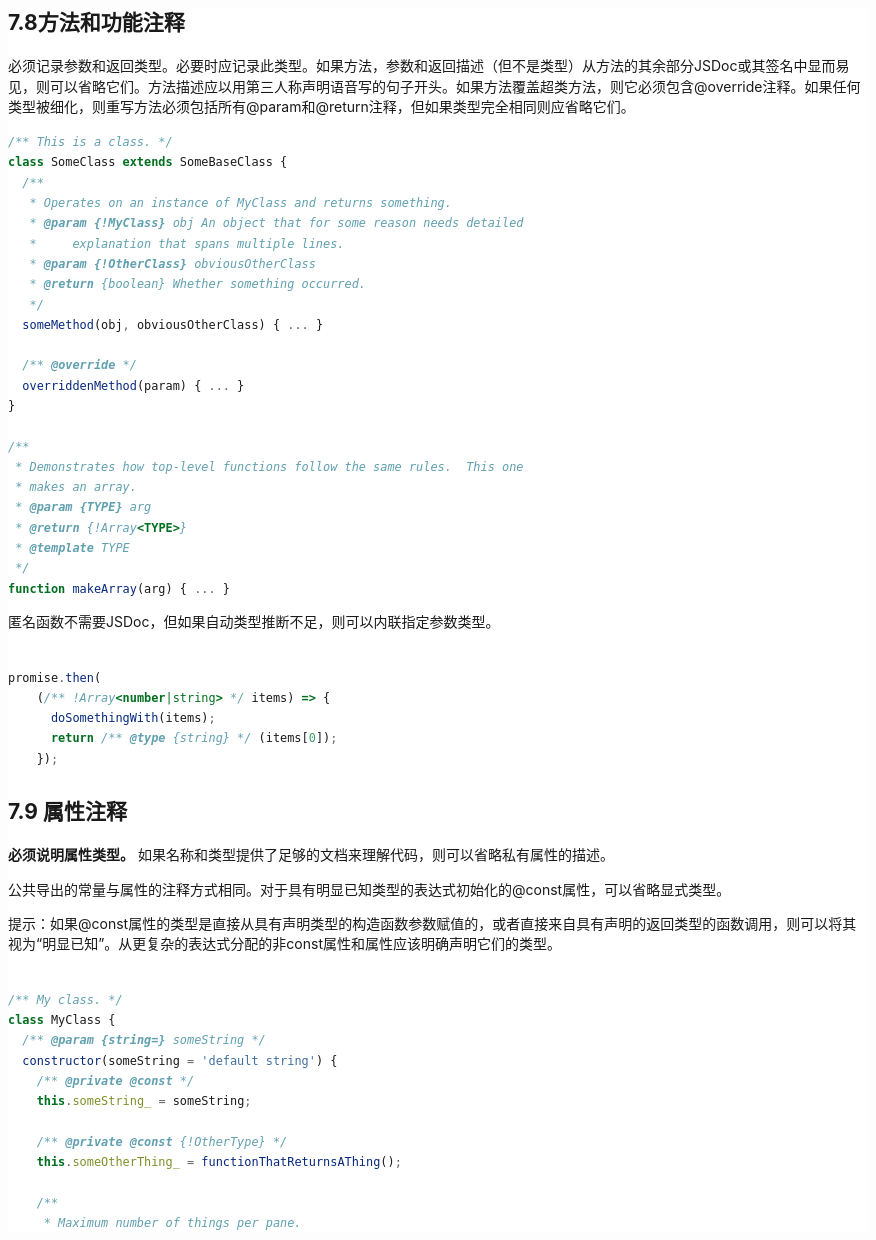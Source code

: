 
## 7.8方法和功能注释

必须记录参数和返回类型。必要时应记录此类型。如果方法，参数和返回描述（但不是类型）从方法的其余部分JSDoc或其签名中显而易见，则可以省略它们。方法描述应以用第三人称声明语音写的句子开头。如果方法覆盖超类方法，则它必须包含@override注释。如果任何类型被细化，则重写方法必须包括所有@param和@return注释，但如果类型完全相同则应省略它们。

```js
/** This is a class. */
class SomeClass extends SomeBaseClass {
  /**
   * Operates on an instance of MyClass and returns something.
   * @param {!MyClass} obj An object that for some reason needs detailed
   *     explanation that spans multiple lines.
   * @param {!OtherClass} obviousOtherClass
   * @return {boolean} Whether something occurred.
   */
  someMethod(obj, obviousOtherClass) { ... }

  /** @override */
  overriddenMethod(param) { ... }
}

/**
 * Demonstrates how top-level functions follow the same rules.  This one
 * makes an array.
 * @param {TYPE} arg
 * @return {!Array<TYPE>}
 * @template TYPE
 */
function makeArray(arg) { ... }
```

匿名函数不需要JSDoc，但如果自动类型推断不足，则可以内联指定参数类型。
```js

promise.then(
    (/** !Array<number|string> */ items) => {
      doSomethingWith(items);
      return /** @type {string} */ (items[0]);
    });

```

## 7.9 属性注释

**必须说明属性类型。** 如果名称和类型提供了足够的文档来理解代码，则可以省略私有属性的描述。

公共导出的常量与属性的注释方式相同。对于具有明显已知类型的表达式初始化的@const属性，可以省略显式类型。

提示：如果@const属性的类型是直接从具有声明类型的构造函数参数赋值的，或者直接来自具有声明的返回类型的函数调用，则可以将其视为“明显已知”。从更复杂的表达式分配的非const属性和属性应该明确声明它们的类型。

```js

/** My class. */
class MyClass {
  /** @param {string=} someString */
  constructor(someString = 'default string') {
    /** @private @const */
    this.someString_ = someString;

    /** @private @const {!OtherType} */
    this.someOtherThing_ = functionThatReturnsAThing();

    /**
     * Maximum number of things per pane.
```